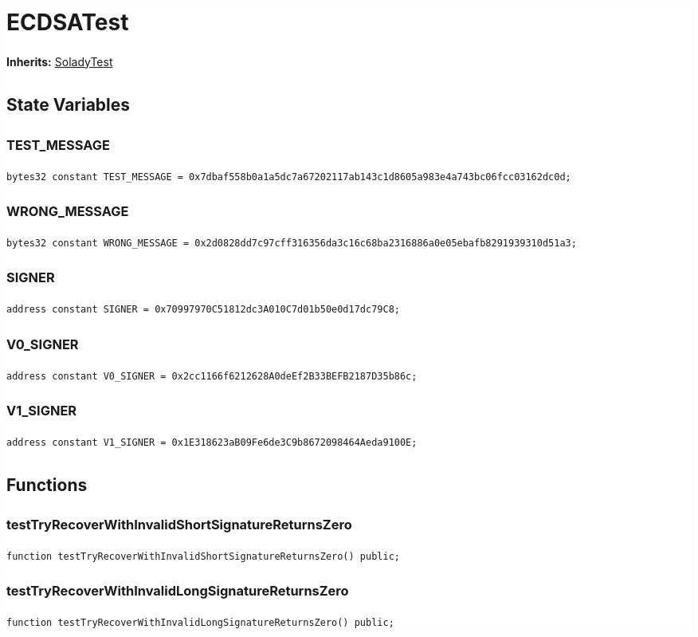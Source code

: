 # ECDSATest
**Inherits:**
[SoladyTest](/lib/solady/test/utils/SoladyTest.sol/contract.SoladyTest.md)


## State Variables
### TEST_MESSAGE

```solidity
bytes32 constant TEST_MESSAGE = 0x7dbaf558b0a1a5dc7a67202117ab143c1d8605a983e4a743bc06fcc03162dc0d;
```


### WRONG_MESSAGE

```solidity
bytes32 constant WRONG_MESSAGE = 0x2d0828dd7c97cff316356da3c16c68ba2316886a0e05ebafb8291939310d51a3;
```


### SIGNER

```solidity
address constant SIGNER = 0x70997970C51812dc3A010C7d01b50e0d17dc79C8;
```


### V0_SIGNER

```solidity
address constant V0_SIGNER = 0x2cc1166f6212628A0deEf2B33BEFB2187D35b86c;
```


### V1_SIGNER

```solidity
address constant V1_SIGNER = 0x1E318623aB09Fe6de3C9b8672098464Aeda9100E;
```


## Functions
### testTryRecoverWithInvalidShortSignatureReturnsZero


```solidity
function testTryRecoverWithInvalidShortSignatureReturnsZero() public;
```

### testTryRecoverWithInvalidLongSignatureReturnsZero


```solidity
function testTryRecoverWithInvalidLongSignatureReturnsZero() public;
```
